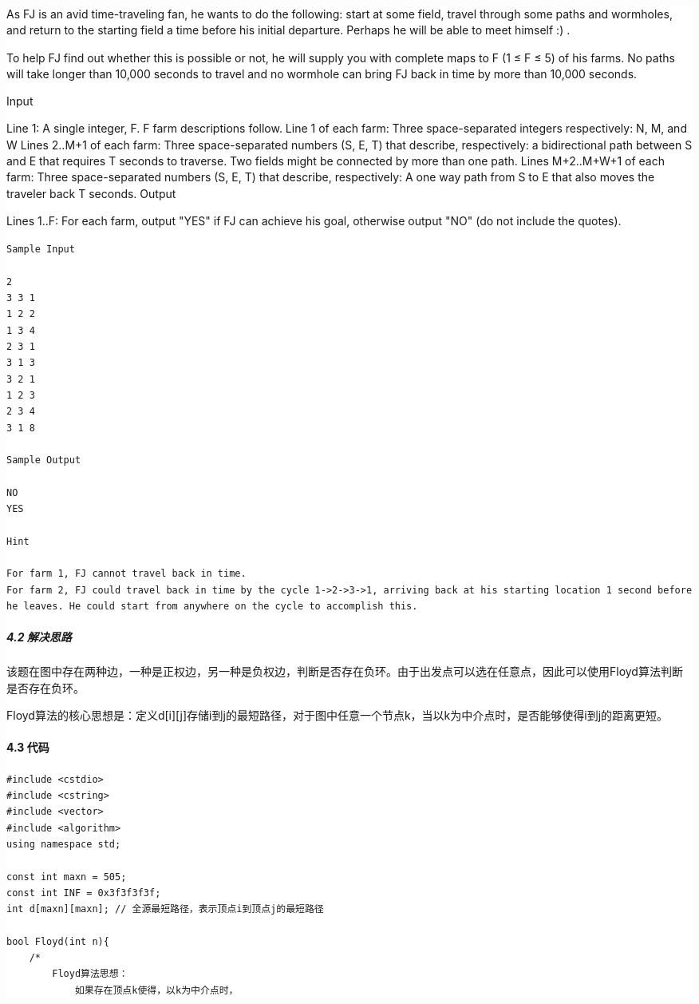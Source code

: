 As FJ is an avid time-traveling fan, he wants to do the following: start at some field, travel through some paths and wormholes, and return to the starting field a time before his initial departure. Perhaps he will be able to meet himself :) .

To help FJ find out whether this is possible or not, he will supply you with complete maps to F (1 ≤ F ≤ 5) of his farms. No paths will take longer than 10,000 seconds to travel and no wormhole can bring FJ back in time by more than 10,000 seconds.

Input

Line 1: A single integer, F. F farm descriptions follow. 
Line 1 of each farm: Three space-separated integers respectively: N, M, and W 
Lines 2..M+1 of each farm: Three space-separated numbers (S, E, T) that describe, respectively: a bidirectional path between S and E that requires T seconds to traverse. Two fields might be connected by more than one path. 
Lines M+2..M+W+1 of each farm: Three space-separated numbers (S, E, T) that describe, respectively: A one way path from S to E that also moves the traveler back T seconds.
Output

Lines 1..F: For each farm, output "YES" if FJ can achieve his goal, otherwise output "NO" (do not include the quotes).
```
Sample Input

2
3 3 1
1 2 2
1 3 4
2 3 1
3 1 3
3 2 1
1 2 3
2 3 4
3 1 8

Sample Output

NO
YES

Hint

For farm 1, FJ cannot travel back in time. 
For farm 2, FJ could travel back in time by the cycle 1->2->3->1, arriving back at his starting location 1 second before he leaves. He could start from anywhere on the cycle to accomplish this.
```
##### 4.2 解决思路
该题在图中存在两种边，一种是正权边，另一种是负权边，判断是否存在负环。由于出发点可以选在任意点，因此可以使用Floyd算法判断是否存在负环。

Floyd算法的核心思想是：定义d[i][j]存储i到j的最短路径，对于图中任意一个节点k，当以k为中介点时，是否能够使得i到j的距离更短。
#### 4.3 代码
```
#include <cstdio>
#include <cstring>
#include <vector>
#include <algorithm>
using namespace std;

const int maxn = 505;
const int INF = 0x3f3f3f3f;
int d[maxn][maxn]; // 全源最短路径，表示顶点i到顶点j的最短路径 

bool Floyd(int n){
	/*
		Floyd算法思想：
			如果存在顶点k使得，以k为中介点时，
```